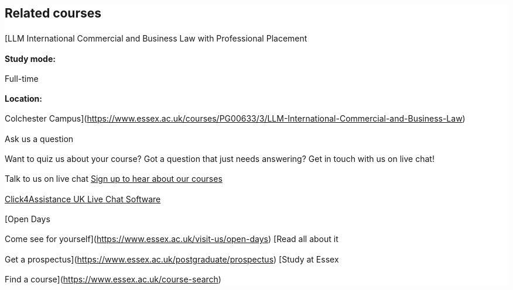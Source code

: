 ## Related courses

[LLM International Commercial and Business Law with Professional Placement

**Study mode:**

Full-time

**Location:**

Colchester Campus](https://www.essex.ac.uk/courses/PG00633/3/LLM-International-Commercial-and-Business-Law)

Ask us a question

Want to quiz us about your course? Got a question that just needs answering? Get in touch with us on live chat!

Talk to us on live chat
[Sign up to hear about our courses](https://www.essex.ac.uk/forms/sign-up-to-hear-about-our-courses)

[Click4Assistance UK Live Chat Software](https://click4assistance.co.uk/prod4_livechatsoftware_noscript.aspx)


[Open Days

Come see for yourself](https://www.essex.ac.uk/visit-us/open-days)
[Read all about it

Get a prospectus](https://www.essex.ac.uk/postgraduate/prospectus)
[Study at Essex

Find a course](https://www.essex.ac.uk/course-search)